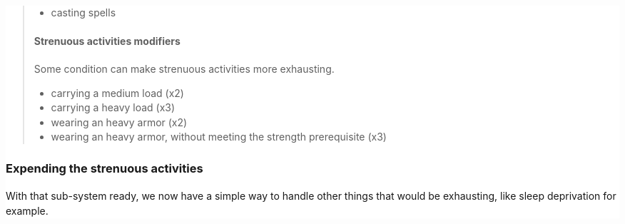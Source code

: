 > * casting spells
> 
> #### Strenuous activities modifiers 
> 
> Some condition can make strenuous activities
> more exhausting.  
> * carrying a medium load (x2) 
> * carrying a heavy load
> (x3)
> * wearing an heavy armor (x2)
> * wearing an heavy armor,
> without meeting the strength prerequisite (x3)

### Expending the strenuous activities

With that sub-system ready, we now have a
simple way to handle other things that would be exhausting, like sleep
deprivation for example.

